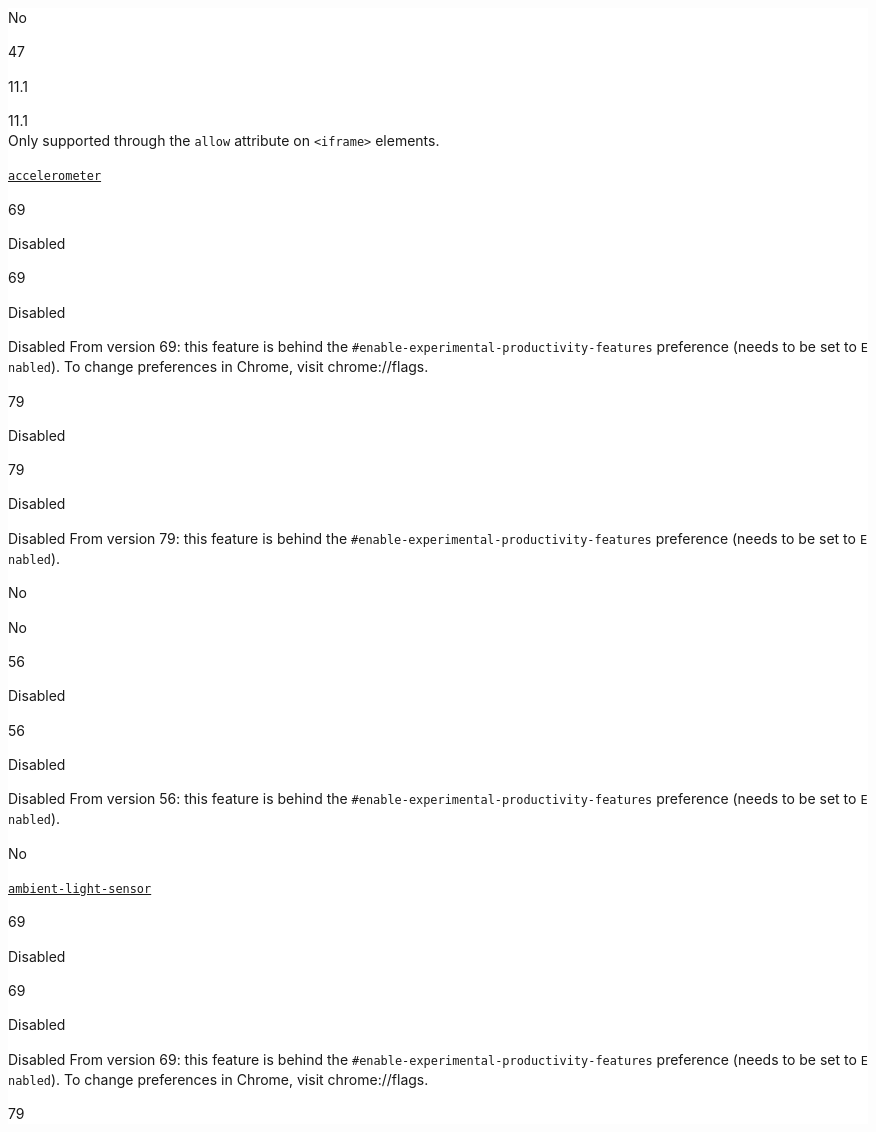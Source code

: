 No

47

11.1

11.1   
Only supported through the `allow` attribute on `<iframe>` elements.

[`accelerometer`](feature-policy/accelerometer)

69

Disabled

69

Disabled

Disabled From version 69: this feature is behind the `#enable-experimental-productivity-features` preference (needs to be set to `Enabled`). To change preferences in Chrome, visit chrome://flags.

79

Disabled

79

Disabled

Disabled From version 79: this feature is behind the `#enable-experimental-productivity-features` preference (needs to be set to `Enabled`).

No

No

56

Disabled

56

Disabled

Disabled From version 56: this feature is behind the `#enable-experimental-productivity-features` preference (needs to be set to `Enabled`).

No

[`ambient-light-sensor`](feature-policy/ambient-light-sensor)

69

Disabled

69

Disabled

Disabled From version 69: this feature is behind the `#enable-experimental-productivity-features` preference (needs to be set to `Enabled`). To change preferences in Chrome, visit chrome://flags.

79
